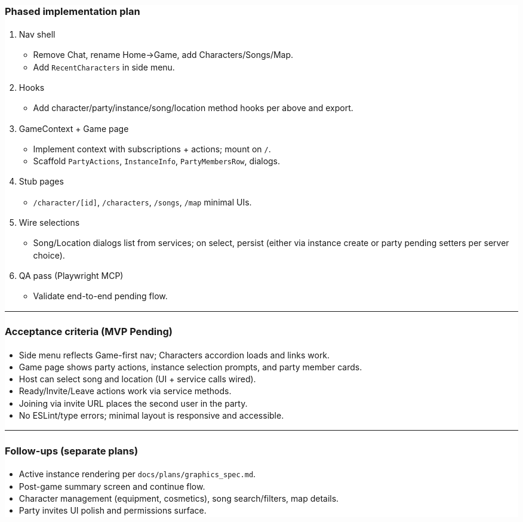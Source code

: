 
### Phased implementation plan

1. Nav shell

   - Remove Chat, rename Home→Game, add Characters/Songs/Map.
   - Add `RecentCharacters` in side menu.

2. Hooks

   - Add character/party/instance/song/location method hooks per above and export.

3. GameContext + Game page

   - Implement context with subscriptions + actions; mount on `/`.
   - Scaffold `PartyActions`, `InstanceInfo`, `PartyMembersRow`, dialogs.

4. Stub pages

   - `/character/[id]`, `/characters`, `/songs`, `/map` minimal UIs.

5. Wire selections

   - Song/Location dialogs list from services; on select, persist (either via instance create or party pending setters per server choice).

6. QA pass (Playwright MCP)
   - Validate end-to-end pending flow.

---

### Acceptance criteria (MVP Pending)

- Side menu reflects Game-first nav; Characters accordion loads and links work.
- Game page shows party actions, instance selection prompts, and party member cards.
- Host can select song and location (UI + service calls wired).
- Ready/Invite/Leave actions work via service methods.
- Joining via invite URL places the second user in the party.
- No ESLint/type errors; minimal layout is responsive and accessible.

---

### Follow-ups (separate plans)

- Active instance rendering per `docs/plans/graphics_spec.md`.
- Post-game summary screen and continue flow.
- Character management (equipment, cosmetics), song search/filters, map details.
- Party invites UI polish and permissions surface.

